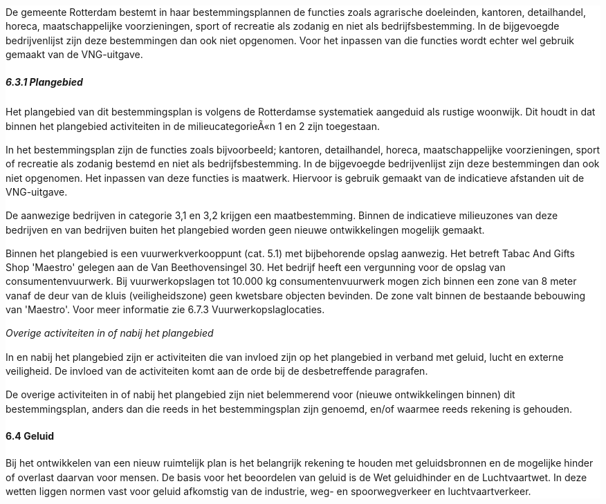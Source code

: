 De gemeente Rotterdam bestemt in haar bestemmingsplannen de functies zoals agrarische doeleinden, kantoren, detailhandel, horeca, maatschappelijke voorzieningen, sport of recreatie als zodanig en niet als bedrijfsbestemming. In de bijgevoegde bedrijvenlijst zijn deze bestemmingen dan ook niet opgenomen. Voor het inpassen van die functies wordt echter wel gebruik gemaakt van de VNG\-uitgave.

##### 6\.3\.1 Plangebied

Het plangebied van dit bestemmingsplan is volgens de Rotterdamse systematiek aangeduid als rustige woonwijk. Dit houdt in dat binnen het plangebied activiteiten in de milieucategorieÃ«n 1 en 2 zijn toegestaan.

In het bestemmingsplan zijn de functies zoals bijvoorbeeld; kantoren, detailhandel, horeca, maatschappelijke voorzieningen, sport of recreatie als zodanig bestemd en niet als bedrijfsbestemming. In de bijgevoegde bedrijvenlijst zijn deze bestemmingen dan ook niet opgenomen. Het inpassen van deze functies is maatwerk. Hiervoor is gebruik gemaakt van de indicatieve afstanden uit de VNG\-uitgave.

De aanwezige bedrijven in categorie 3,1 en 3,2 krijgen een maatbestemming. Binnen de indicatieve milieuzones van deze bedrijven en van bedrijven buiten het plangebied worden geen nieuwe ontwikkelingen mogelijk gemaakt.

Binnen het plangebied is een vuurwerkverkooppunt (cat. 5\.1\) met bijbehorende opslag aanwezig. Het betreft Tabac And Gifts Shop 'Maestro' gelegen aan de Van Beethovensingel 30\. Het bedrijf heeft een vergunning voor de opslag van consumentenvuurwerk. Bij vuurwerkopslagen tot 10\.000 kg consumentenvuurwerk mogen zich binnen een zone van 8 meter vanaf de deur van de kluis (veiligheidszone) geen kwetsbare objecten bevinden. De zone valt binnen de bestaande bebouwing van 'Maestro'. Voor meer informatie zie 6\.7\.3 Vuurwerkopslaglocaties.

*Overige activiteiten in of nabij het plangebied*

In en nabij het plangebied zijn er activiteiten die van invloed zijn op het plangebied in verband met geluid, lucht en externe veiligheid. De invloed van de activiteiten komt aan de orde bij de desbetreffende paragrafen.

De overige activiteiten in of nabij het plangebied zijn niet belemmerend voor (nieuwe ontwikkelingen binnen) dit bestemmingsplan, anders dan die reeds in het bestemmingsplan zijn genoemd, en/of waarmee reeds rekening is gehouden.

#### 6\.4 Geluid

Bij het ontwikkelen van een nieuw ruimtelijk plan is het belangrijk rekening te houden met geluidsbronnen en de mogelijke hinder of overlast daarvan voor mensen. De basis voor het beoordelen van geluid is de Wet geluidhinder en de Luchtvaartwet. In deze wetten liggen normen vast voor geluid afkomstig van de industrie, weg\- en spoorwegverkeer en luchtvaartverkeer.

